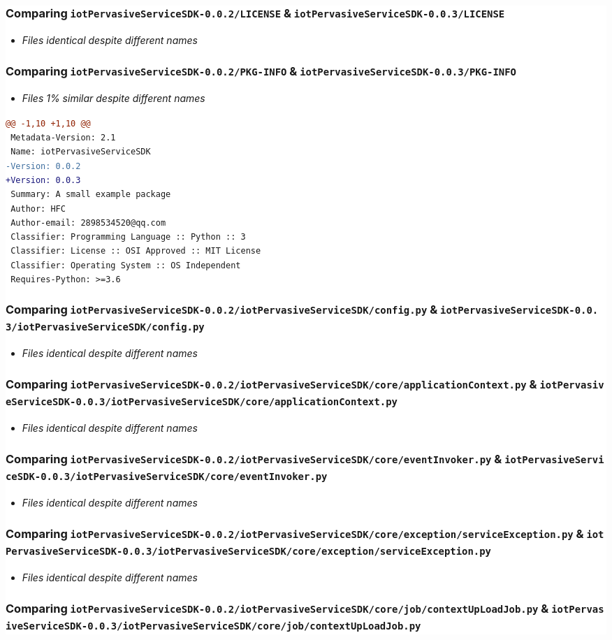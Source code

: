 ### Comparing `iotPervasiveServiceSDK-0.0.2/LICENSE` & `iotPervasiveServiceSDK-0.0.3/LICENSE`

 * *Files identical despite different names*

### Comparing `iotPervasiveServiceSDK-0.0.2/PKG-INFO` & `iotPervasiveServiceSDK-0.0.3/PKG-INFO`

 * *Files 1% similar despite different names*

```diff
@@ -1,10 +1,10 @@
 Metadata-Version: 2.1
 Name: iotPervasiveServiceSDK
-Version: 0.0.2
+Version: 0.0.3
 Summary: A small example package
 Author: HFC
 Author-email: 2898534520@qq.com
 Classifier: Programming Language :: Python :: 3
 Classifier: License :: OSI Approved :: MIT License
 Classifier: Operating System :: OS Independent
 Requires-Python: >=3.6
```

### Comparing `iotPervasiveServiceSDK-0.0.2/iotPervasiveServiceSDK/config.py` & `iotPervasiveServiceSDK-0.0.3/iotPervasiveServiceSDK/config.py`

 * *Files identical despite different names*

### Comparing `iotPervasiveServiceSDK-0.0.2/iotPervasiveServiceSDK/core/applicationContext.py` & `iotPervasiveServiceSDK-0.0.3/iotPervasiveServiceSDK/core/applicationContext.py`

 * *Files identical despite different names*

### Comparing `iotPervasiveServiceSDK-0.0.2/iotPervasiveServiceSDK/core/eventInvoker.py` & `iotPervasiveServiceSDK-0.0.3/iotPervasiveServiceSDK/core/eventInvoker.py`

 * *Files identical despite different names*

### Comparing `iotPervasiveServiceSDK-0.0.2/iotPervasiveServiceSDK/core/exception/serviceException.py` & `iotPervasiveServiceSDK-0.0.3/iotPervasiveServiceSDK/core/exception/serviceException.py`

 * *Files identical despite different names*

### Comparing `iotPervasiveServiceSDK-0.0.2/iotPervasiveServiceSDK/core/job/contextUpLoadJob.py` & `iotPervasiveServiceSDK-0.0.3/iotPervasiveServiceSDK/core/job/contextUpLoadJob.py`
